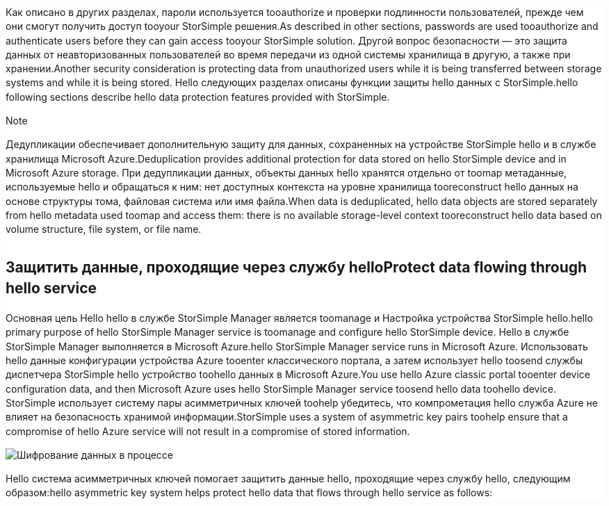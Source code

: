 <span data-ttu-id="7bd50-210">Как описано в других разделах, пароли используется tooauthorize и проверки подлинности пользователей, прежде чем они смогут получить доступ tooyour StorSimple решения.</span><span class="sxs-lookup"><span data-stu-id="7bd50-210">As described in other sections, passwords are used tooauthorize and authenticate users before they can gain access tooyour StorSimple solution.</span></span> <span data-ttu-id="7bd50-211">Другой вопрос безопасности — это защита данных от неавторизованных пользователей во время передачи из одной системы хранилища в другую, а также при хранении.</span><span class="sxs-lookup"><span data-stu-id="7bd50-211">Another security consideration is protecting data from unauthorized users while it is being transferred between storage systems and while it is being stored.</span></span> <span data-ttu-id="7bd50-212">Hello следующих разделах описаны функции защиты hello данных с StorSimple.</span><span class="sxs-lookup"><span data-stu-id="7bd50-212">hello following sections describe hello data protection features provided with StorSimple.</span></span>

> [!NOTE]
> <span data-ttu-id="7bd50-213">Дедупликации обеспечивает дополнительную защиту для данных, сохраненных на устройстве StorSimple hello и в службе хранилища Microsoft Azure.</span><span class="sxs-lookup"><span data-stu-id="7bd50-213">Deduplication provides additional protection for data stored on hello StorSimple device and in Microsoft Azure storage.</span></span> <span data-ttu-id="7bd50-214">При дедупликации данных, объекты данных hello хранятся отдельно от toomap метаданные, используемые hello и обращаться к ним: нет доступных контекста на уровне хранилища tooreconstruct hello данных на основе структуры тома, файловая система или имя файла.</span><span class="sxs-lookup"><span data-stu-id="7bd50-214">When data is deduplicated, hello data objects are stored separately from hello metadata used toomap and access them: there is no available storage-level context tooreconstruct hello data based on volume structure, file system, or file name.</span></span>
> 
> 

## <a name="protect-data-flowing-through-hello-service"></a><span data-ttu-id="7bd50-215">Защитить данные, проходящие через службу hello</span><span class="sxs-lookup"><span data-stu-id="7bd50-215">Protect data flowing through hello service</span></span>
<span data-ttu-id="7bd50-216">Основная цель Hello hello в службе StorSimple Manager является toomanage и Настройка устройства StorSimple hello.</span><span class="sxs-lookup"><span data-stu-id="7bd50-216">hello primary purpose of hello StorSimple Manager service is toomanage and configure hello StorSimple device.</span></span> <span data-ttu-id="7bd50-217">Hello в службе StorSimple Manager выполняется в Microsoft Azure.</span><span class="sxs-lookup"><span data-stu-id="7bd50-217">hello StorSimple Manager service runs in Microsoft Azure.</span></span> <span data-ttu-id="7bd50-218">Использовать hello данные конфигурации устройства Azure tooenter классического портала, а затем использует hello toosend службы диспетчера StorSimple hello устройство toohello данных в Microsoft Azure.</span><span class="sxs-lookup"><span data-stu-id="7bd50-218">You use hello Azure classic portal tooenter device configuration data, and then Microsoft Azure uses hello StorSimple Manager service toosend hello data toohello device.</span></span> <span data-ttu-id="7bd50-219">StorSimple использует систему пары асимметричных ключей toohelp убедитесь, что компрометация hello служба Azure не влияет на безопасность хранимой информации.</span><span class="sxs-lookup"><span data-stu-id="7bd50-219">StorSimple uses a system of asymmetric key pairs toohelp ensure that a compromise of hello Azure service will not result in a compromise of stored information.</span></span> 

![Шифрование данных в процессе](./media/storsimple-security/DataEncryption.png)

<span data-ttu-id="7bd50-221">Hello система асимметричных ключей помогает защитить данные hello, проходящие через службу hello, следующим образом:</span><span class="sxs-lookup"><span data-stu-id="7bd50-221">hello asymmetric key system helps protect hello data that flows through hello service as follows:</span></span>
